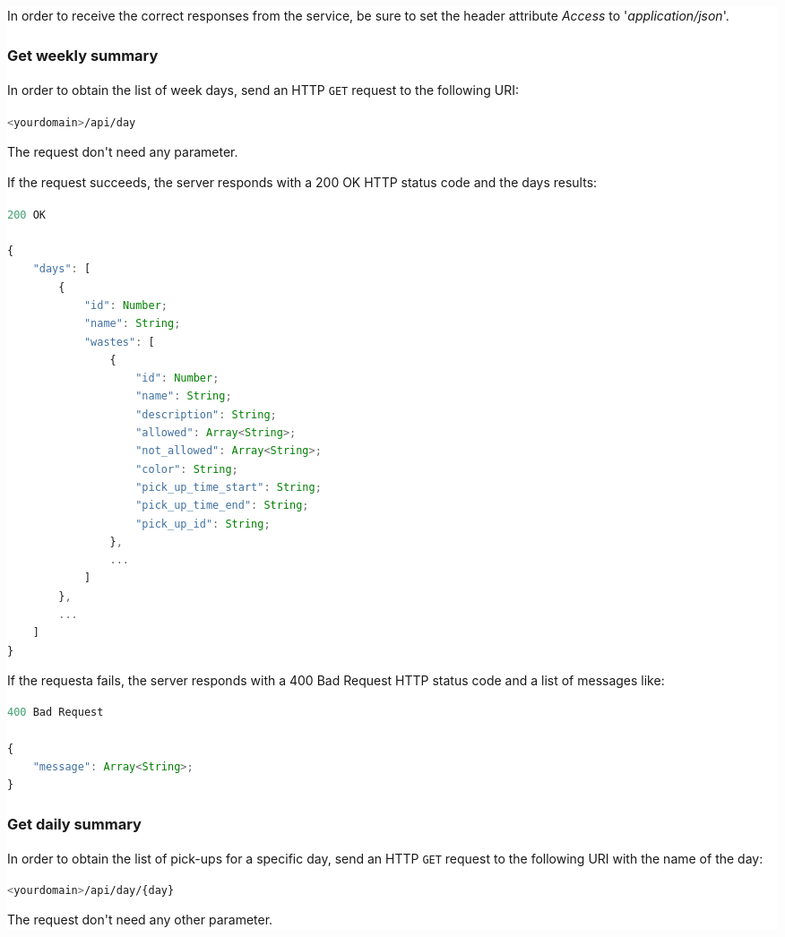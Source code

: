 In order to receive the correct responses from the service, be sure to set the header attribute _Access_ to '_application/json_'.

### Get weekly summary

In order to obtain the list of week days, send an HTTP `GET` request to the following URI:
```sh
<yourdomain>/api/day
```
The request don't need any parameter.

If the request succeeds, the server responds with a 200 OK HTTP status code and the days results:
```typescript
200 OK

{
    "days": [
        {
            "id": Number;
            "name": String;
            "wastes": [
                {
                    "id": Number;
                    "name": String;
                    "description": String;
                    "allowed": Array<String>;
                    "not_allowed": Array<String>;
                    "color": String;
                    "pick_up_time_start": String;
                    "pick_up_time_end": String;
                    "pick_up_id": String;
                },
                ...
            ]
        },
        ...
    ]
}
```

If the requesta fails, the server responds with a 400 Bad Request HTTP status code and a list of messages like:
```typescript
400 Bad Request

{
    "message": Array<String>;
}
```

### Get daily summary

In order to obtain the list of pick-ups for a specific day, send an HTTP `GET` request to the following URI with the name of the day:
```sh
<yourdomain>/api/day/{day}
```
The request don't need any other parameter.
